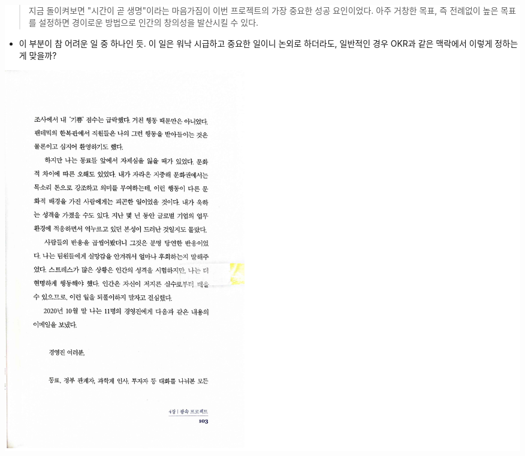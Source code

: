 > 지금 돌이켜보면 "시간이 곧 생명"이라는 마음가짐이 이번 프로젝트의 가장 중요한 성공 요인이었다. 아주 거창한 목표, 즉 전례없이 높은 목표를 설정하면 경이로운 방법으로 인간의 창의성을 발산시킬 수 있다.
* 이 부분이 참 어려운 일 중 하나인 듯. 이 일은 워낙 시급하고 중요한 일이니 논외로 하더라도, 일반적인 경우 OKR과 같은 맥락에서 이렇게 정하는 게 맞을까?

<img src="moonshot/15.jpg" alt="" width="400"/>
